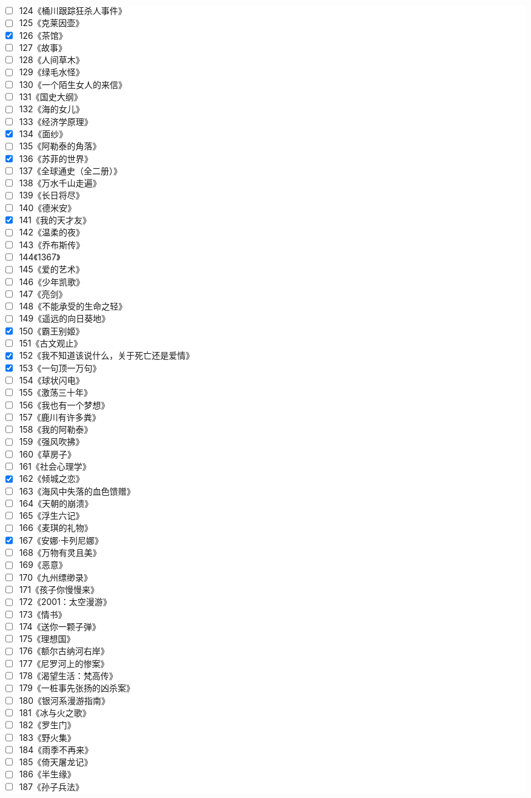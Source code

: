- [ ] 124《桶川跟踪狂杀人事件》
- [ ] 125《克莱因壶》
- [x] 126《茶馆》
- [ ] 127《故事》
- [ ] 128《人间草木》
- [ ] 129《绿毛水怪》
- [ ] 130《一个陌生女人的来信》
- [ ] 131《国史大纲》
- [ ] 132《海的女儿》
- [ ] 133《经济学原理》
- [x] 134《面纱》
- [ ] 135《阿勒泰的角落》
- [x] 136《苏菲的世界》
- [ ] 137《全球通史（全二册）》
- [ ] 138《万水千山走遍》
- [ ] 139《长日将尽》
- [ ] 140《德米安》
- [x] 141《我的天才友》
- [ ] 142《温柔的夜》
- [ ] 143《乔布斯传》
- [ ] 144《1367》
- [ ] 145《爱的艺术》
- [ ] 146《少年凯歌》
- [ ] 147《亮剑》
- [ ] 148《不能承受的生命之轻》
- [ ] 149《遥远的向日葵地》
- [x] 150《霸王别姬》
- [ ] 151《古文观止》
- [x] 152《我不知道该说什么，关于死亡还是爱情》
- [x] 153《一句顶一万句》
- [ ] 154《球状闪电》
- [ ] 155《激荡三十年》
- [ ] 156《我也有一个梦想》
- [ ] 157《鹿川有许多粪》
- [ ] 158《我的阿勒泰》
- [ ] 159《强风吹拂》
- [ ] 160《草房子》
- [ ] 161《社会心理学》
- [x] 162《倾城之恋》
- [ ] 163《海风中失落的血色馈赠》
- [ ] 164《天朝的崩溃》
- [ ] 165《浮生六记》
- [ ] 166《麦琪的礼物》
- [x] 167《安娜·卡列尼娜》
- [ ] 168《万物有灵且美》
- [ ] 169《恶意》
- [ ] 170《九州缥缈录》
- [ ] 171《孩子你慢慢来》
- [ ] 172《2001：太空漫游》
- [ ] 173《情书》
- [ ] 174《送你一颗子弹》
- [ ] 175《理想国》
- [ ] 176《额尔古纳河右岸》
- [ ] 177《尼罗河上的惨案》
- [ ] 178《渴望生活：梵高传》
- [ ] 179《一桩事先张扬的凶杀案》
- [ ] 180《银河系漫游指南》
- [ ] 181《冰与火之歌》
- [ ] 182《罗生门》
- [ ] 183《野火集》
- [ ] 184《雨季不再来》
- [ ] 185《倚天屠龙记》
- [ ] 186《半生缘》
- [ ] 187《孙子兵法》